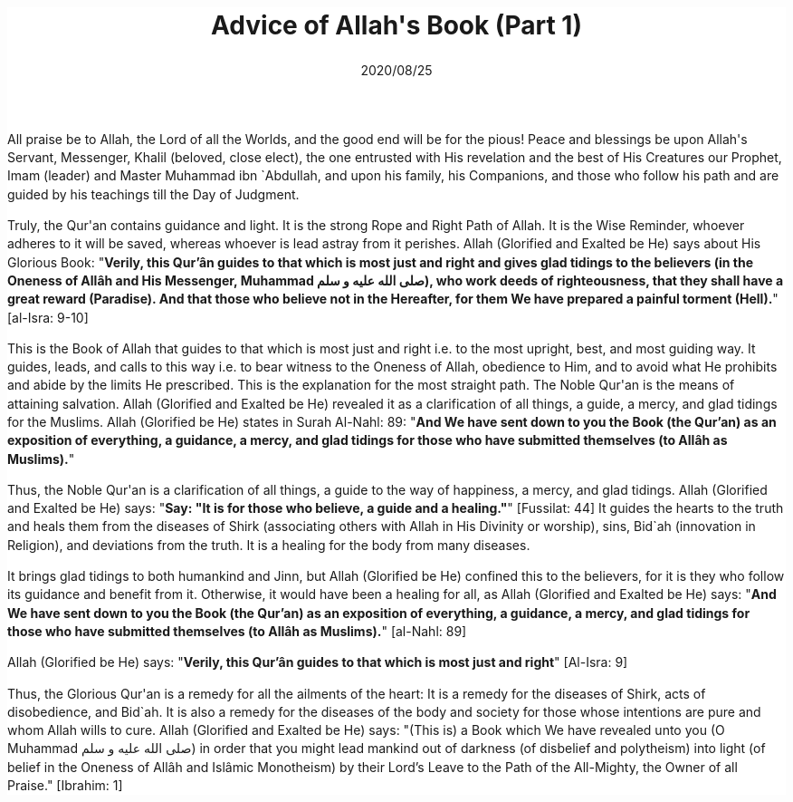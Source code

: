 ﻿---
layout: page
title: "Advice of Allah's Book (Part 1)"
publisher: "alsalafiyyah@icloud.com"
source: "Majmu' Fatawa wa Maqalat 9/14"
hijri: Muharram 6, 1442 AH
date: 2020/08/25
category: ["basic"]
shaykhs: Shaykh Ibn Baz
---

All praise be to Allah, the Lord of all the Worlds, and the good end will be for the pious! Peace and blessings be upon Allah's Servant, Messenger, Khalil (beloved, close elect), the one entrusted with His revelation and the best of His Creatures our Prophet, Imam (leader) and Master Muhammad ibn `Abdullah, and upon his family, his Companions, and those who follow his path and are guided by his teachings till the Day of Judgment.

Truly, the Qur'an contains guidance and light. It is the strong Rope and Right Path of Allah. It is the Wise Reminder, whoever adheres to it will be saved, whereas whoever is lead astray from it perishes. Allah (Glorified and Exalted be He) says about His Glorious Book: "**Verily, this Qur’ân guides to that which is most just and right and gives glad tidings to the believers (in the Oneness of Allâh and His Messenger, Muhammad صلى الله عليه و سلم), who work deeds of righteousness, that they shall have a great reward (Paradise). And that those who believe not in the Hereafter, for them We have prepared a painful torment (Hell).**" [al-Isra: 9-10]

This is the Book of Allah that guides to that which is most just and right i.e. to the most upright, best, and most guiding way. It guides, leads, and calls to this way i.e. to bear witness to the Oneness of Allah, obedience to Him, and to avoid what He prohibits and abide by the limits He prescribed. This is the explanation for the most straight path. The Noble Qur'an is the means of attaining salvation. Allah (Glorified and Exalted be He) revealed it as a clarification of all things, a guide, a mercy, and glad tidings for the Muslims. Allah (Glorified be He) states in Surah Al-Nahl: 89: "**And We have sent down to you the Book (the Qur’an) as an exposition of everything, a guidance, a mercy, and glad tidings for those who have submitted themselves (to Allâh as Muslims).**"

Thus, the Noble Qur'an is a clarification of all things, a guide to the way of happiness, a mercy, and glad tidings. Allah (Glorified and Exalted be He) says: "**Say: "It is for those who believe, a guide and a healing."**" [Fussilat: 44] It guides the hearts to the truth and heals them from the diseases of Shirk (associating others with Allah in His Divinity or worship), sins, Bid`ah (innovation in Religion), and deviations from the truth. It is a healing for the body from many diseases.

It brings glad tidings to both humankind and Jinn, but Allah (Glorified be He) confined this to the believers, for it is they who follow its guidance and benefit from it. Otherwise, it would have been a healing for all, as Allah (Glorified and Exalted be He) says: "**And We have sent down to you the Book (the Qur’an) as an exposition of everything, a guidance, a mercy, and glad tidings for those who have submitted themselves (to Allâh as Muslims).**" [al-Nahl: 89]

Allah (Glorified be He) says: "**Verily, this Qur’ân guides to that which is most just and right**" [Al-Isra: 9]

Thus, the Glorious Qur'an is a remedy for all the ailments of the heart: It is a remedy for the diseases of Shirk, acts of disobedience, and Bid`ah. It is also a remedy for the diseases of the body and society for those whose intentions are pure and whom Allah wills to cure. Allah (Glorified and Exalted be He) says: "(This is) a Book which We have revealed unto you (O Muhammad صلى الله عليه و سلم) in order that you might lead mankind out of darkness (of disbelief and polytheism) into light (of belief in the Oneness of Allâh and Islâmic Monotheism) by their Lord’s Leave to the Path of the All-Mighty, the Owner of all Praise." [Ibrahim: 1]


[^1]: Al-Nasa'i, Sunan, Book on Qiyam-ul-Layl and optional Salah during the day, no. 1601; Abu Dawud, Sunan, Book on Salah, no. 1342; and Ahmad Ibn Hanbal, Musnad, vol. 6, p. 91.
[^2]: Narrated by Muslim, Book on Hajj, no. 2137; Al-Tirmidhy, Book on merits and virtues, no. 3718.
[^3]: Narrated by Al-Tirmidhy, Book on the virtues of the Qur*an, no. 2831; and Al-Darimy, Book on the virtues of the Qur*an, no. 3197.
